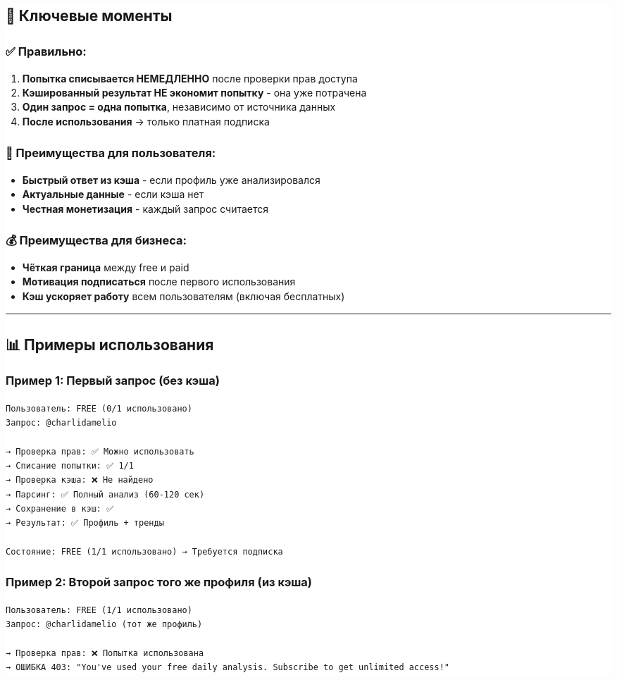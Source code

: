 
## 🎯 Ключевые моменты

### ✅ Правильно:

1. **Попытка списывается НЕМЕДЛЕННО** после проверки прав доступа
2. **Кэшированный результат НЕ экономит попытку** - она уже потрачена
3. **Один запрос = одна попытка**, независимо от источника данных
4. **После использования** → только платная подписка

### 🎁 Преимущества для пользователя:

- **Быстрый ответ из кэша** - если профиль уже анализировался
- **Актуальные данные** - если кэша нет
- **Честная монетизация** - каждый запрос считается

### 💰 Преимущества для бизнеса:

- **Чёткая граница** между free и paid
- **Мотивация подписаться** после первого использования
- **Кэш ускоряет работу** всем пользователям (включая бесплатных)

---

## 📊 Примеры использования

### Пример 1: Первый запрос (без кэша)

```
Пользователь: FREE (0/1 использовано)
Запрос: @charlidamelio

→ Проверка прав: ✅ Можно использовать
→ Списание попытки: ✅ 1/1
→ Проверка кэша: ❌ Не найдено
→ Парсинг: ✅ Полный анализ (60-120 сек)
→ Сохранение в кэш: ✅
→ Результат: ✅ Профиль + тренды

Состояние: FREE (1/1 использовано) → Требуется подписка
```

### Пример 2: Второй запрос того же профиля (из кэша)

```
Пользователь: FREE (1/1 использовано)
Запрос: @charlidamelio (тот же профиль)

→ Проверка прав: ❌ Попытка использована
→ ОШИБКА 403: "You've used your free daily analysis. Subscribe to get unlimited access!"
```
